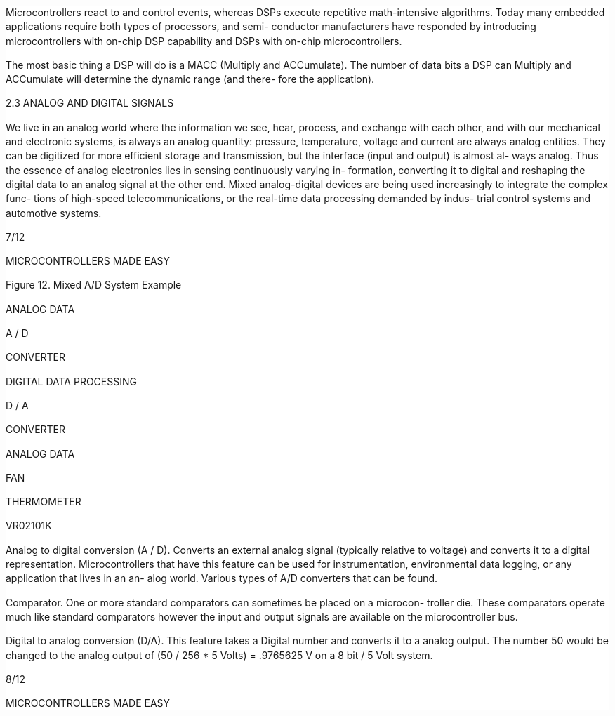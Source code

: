 Microcontrollers react to and control events, whereas DSPs execute repetitive math-intensive algorithms. Today many embedded applications require both types of processors, and semi- conductor manufacturers have responded by introducing microcontrollers with on-chip DSP capability and DSPs with on-chip microcontrollers.

The most basic thing a DSP will do is a MACC (Multiply and ACCumulate). The number of data bits a DSP can Multiply and ACCumulate will determine the dynamic range (and there- fore the application).

2.3 ANALOG AND DIGITAL SIGNALS

We live in an analog world where the information we see, hear, process, and exchange with each other, and with our mechanical and electronic systems, is always an analog quantity: pressure, temperature, voltage and current are always analog entities. They can be digitized for more efficient storage and transmission, but the interface (input and output) is almost al- ways analog. Thus the essence of analog electronics lies in sensing continuously varying in- formation, converting it to digital and reshaping the digital data to an analog signal at the other end. Mixed analog-digital devices are being used increasingly to integrate the complex func- tions of high-speed telecommunications, or the real-time data processing demanded by indus- trial control systems and automotive systems.

7/12

MICROCONTROLLERS MADE EASY

Figure 12. Mixed A/D System Example

ANALOG DATA

A / D

CONVERTER

DIGITAL DATA PROCESSING

D / A

CONVERTER

ANALOG DATA

FAN

THERMOMETER

VR02101K

Analog to digital conversion (A / D). Converts an external analog signal (typically relative to voltage) and converts it to a digital representation. Microcontrollers that have this feature can be used for instrumentation, environmental data logging, or any application that lives in an an- alog world. Various types of A/D converters that can be found.

Comparator. One or more standard comparators can sometimes be placed on a microcon- troller die. These comparators operate much like standard comparators however the input and output signals are available on the microcontroller bus.

Digital to analog conversion (D/A). This feature takes a Digital number and converts it to a analog output. The number 50 would be changed to the analog output of (50 / 256 * 5 Volts) = .9765625 V on a 8 bit / 5 Volt system.

8/12

MICROCONTROLLERS MADE EASY
